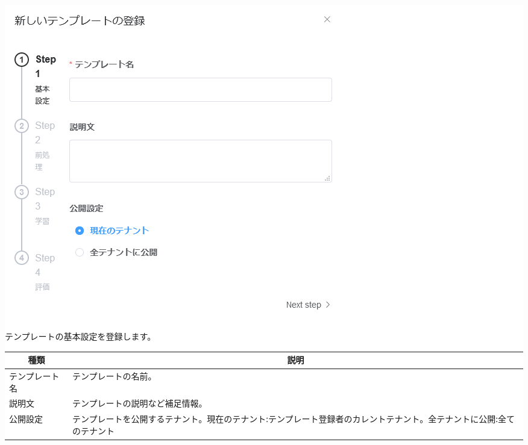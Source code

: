 ![テンプレート登録1](/assets/images/aquarium/template-create1.png)

テンプレートの基本設定を登録します。

|種類　|説明　|
|---|---|
|テンプレート名|テンプレートの名前。|
|説明文|テンプレートの説明など補足情報。|
|公開設定|テンプレートを公開するテナント。現在のテナント:テンプレート登録者のカレントテナント。全テナントに公開:全てのテナント|
